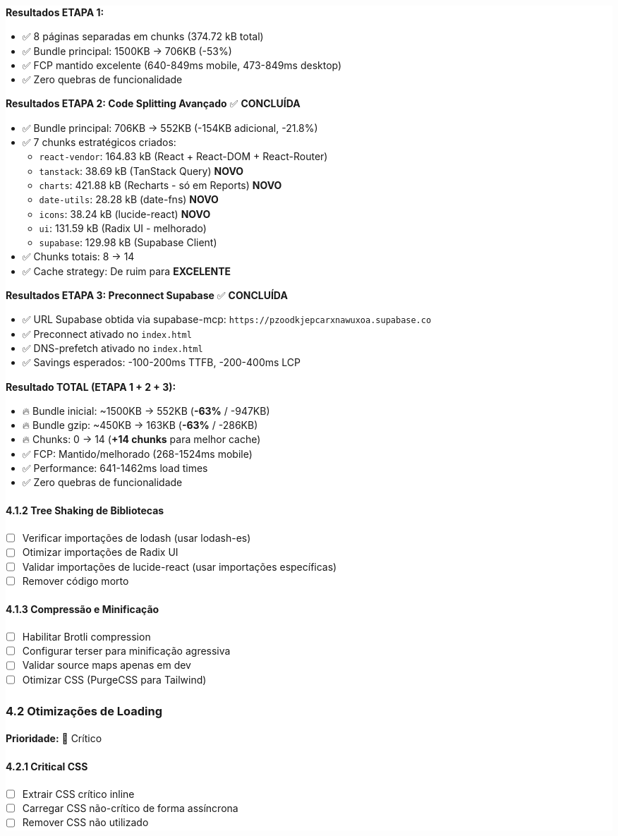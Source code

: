 **Resultados ETAPA 1:**
- ✅ 8 páginas separadas em chunks (374.72 kB total)
- ✅ Bundle principal: 1500KB → 706KB (-53%)
- ✅ FCP mantido excelente (640-849ms mobile, 473-849ms desktop)
- ✅ Zero quebras de funcionalidade

**Resultados ETAPA 2: Code Splitting Avançado** ✅ **CONCLUÍDA**
- ✅ Bundle principal: 706KB → 552KB (-154KB adicional, -21.8%)
- ✅ 7 chunks estratégicos criados:
  - `react-vendor`: 164.83 kB (React + React-DOM + React-Router)
  - `tanstack`: 38.69 kB (TanStack Query) **NOVO**
  - `charts`: 421.88 kB (Recharts - só em Reports) **NOVO**
  - `date-utils`: 28.28 kB (date-fns) **NOVO**
  - `icons`: 38.24 kB (lucide-react) **NOVO**
  - `ui`: 131.59 kB (Radix UI - melhorado)
  - `supabase`: 129.98 kB (Supabase Client)
- ✅ Chunks totais: 8 → 14
- ✅ Cache strategy: De ruim para **EXCELENTE**

**Resultados ETAPA 3: Preconnect Supabase** ✅ **CONCLUÍDA**
- ✅ URL Supabase obtida via supabase-mcp: `https://pzoodkjepcarxnawuxoa.supabase.co`
- ✅ Preconnect ativado no `index.html`
- ✅ DNS-prefetch ativado no `index.html`
- ✅ Savings esperados: -100-200ms TTFB, -200-400ms LCP

**Resultado TOTAL (ETAPA 1 + 2 + 3):**
- 🔥 Bundle inicial: ~1500KB → 552KB (**-63%** / -947KB)
- 🔥 Bundle gzip: ~450KB → 163KB (**-63%** / -286KB)
- 🔥 Chunks: 0 → 14 (**+14 chunks** para melhor cache)
- ✅ FCP: Mantido/melhorado (268-1524ms mobile)
- ✅ Performance: 641-1462ms load times
- ✅ Zero quebras de funcionalidade

#### 4.1.2 Tree Shaking de Bibliotecas
- [ ] Verificar importações de lodash (usar lodash-es)
- [ ] Otimizar importações de Radix UI
- [ ] Validar importações de lucide-react (usar importações específicas)
- [ ] Remover código morto

#### 4.1.3 Compressão e Minificação
- [ ] Habilitar Brotli compression
- [ ] Configurar terser para minificação agressiva
- [ ] Validar source maps apenas em dev
- [ ] Otimizar CSS (PurgeCSS para Tailwind)

### 4.2 Otimizações de Loading

**Prioridade:** 🔴 Crítico

#### 4.2.1 Critical CSS
- [ ] Extrair CSS crítico inline
- [ ] Carregar CSS não-crítico de forma assíncrona
- [ ] Remover CSS não utilizado
